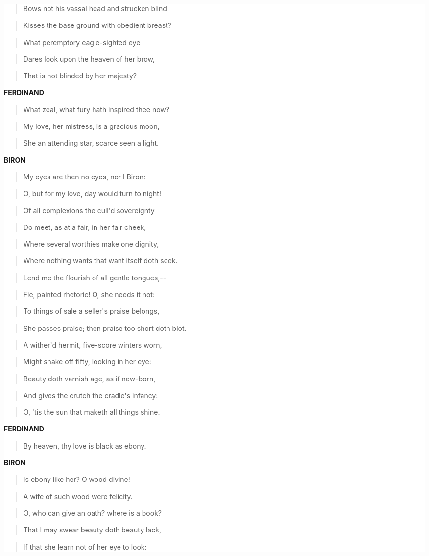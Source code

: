 > Bows not his vassal head and strucken blind  

> Kisses the base ground with obedient breast?  

> What peremptory eagle-sighted eye  

> Dares look upon the heaven of her brow,  

> That is not blinded by her majesty?  

**FERDINAND**

> What zeal, what fury hath inspired thee now?  

> My love, her mistress, is a gracious moon;  

> She an attending star, scarce seen a light.  

**BIRON**

> My eyes are then no eyes, nor I Biron:  

> O, but for my love, day would turn to night!  

> Of all complexions the cull'd sovereignty  

> Do meet, as at a fair, in her fair cheek,  

> Where several worthies make one dignity,  

> Where nothing wants that want itself doth seek.  

> Lend me the flourish of all gentle tongues,--  

> Fie, painted rhetoric! O, she needs it not:  

> To things of sale a seller's praise belongs,  

> She passes praise; then praise too short doth blot.  

> A wither'd hermit, five-score winters worn,  

> Might shake off fifty, looking in her eye:  

> Beauty doth varnish age, as if new-born,  

> And gives the crutch the cradle's infancy:  

> O, 'tis the sun that maketh all things shine.  

**FERDINAND**

> By heaven, thy love is black as ebony.  

**BIRON**

> Is ebony like her? O wood divine!  

> A wife of such wood were felicity.  

> O, who can give an oath? where is a book?  

> That I may swear beauty doth beauty lack,  

> If that she learn not of her eye to look:  
